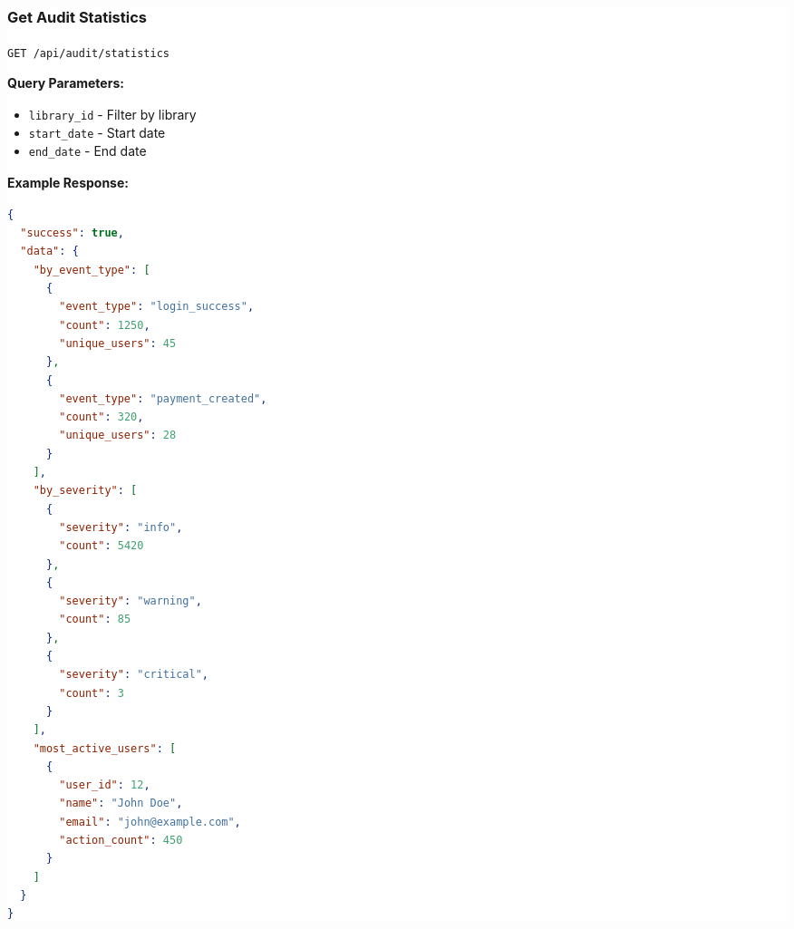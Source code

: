 ### Get Audit Statistics
```http
GET /api/audit/statistics
```

**Query Parameters:**
- `library_id` - Filter by library
- `start_date` - Start date
- `end_date` - End date

**Example Response:**
```json
{
  "success": true,
  "data": {
    "by_event_type": [
      {
        "event_type": "login_success",
        "count": 1250,
        "unique_users": 45
      },
      {
        "event_type": "payment_created",
        "count": 320,
        "unique_users": 28
      }
    ],
    "by_severity": [
      {
        "severity": "info",
        "count": 5420
      },
      {
        "severity": "warning",
        "count": 85
      },
      {
        "severity": "critical",
        "count": 3
      }
    ],
    "most_active_users": [
      {
        "user_id": 12,
        "name": "John Doe",
        "email": "john@example.com",
        "action_count": 450
      }
    ]
  }
}
```
